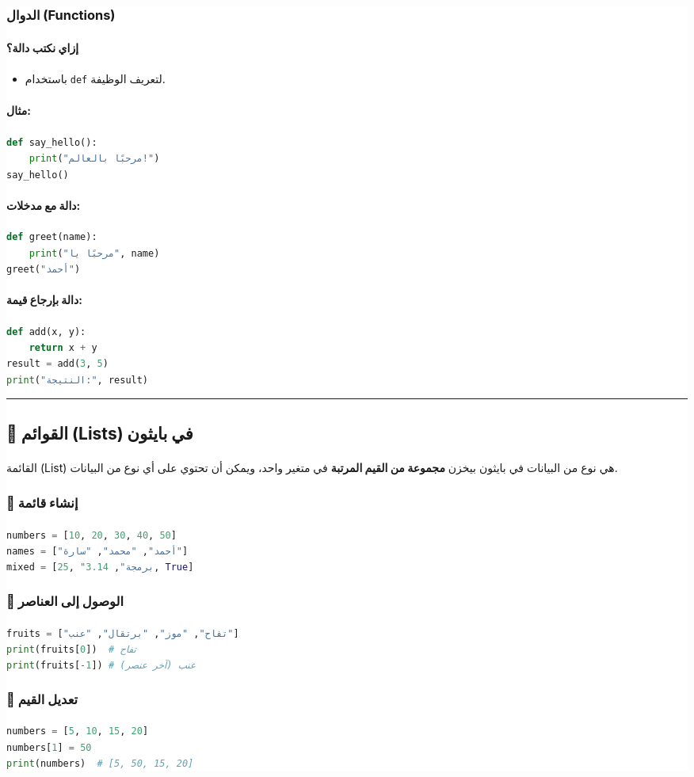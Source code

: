 
### **الدوال (Functions)**  
#### **إزاي نكتب دالة؟**
- باستخدام `def` لتعريف الوظيفة.

#### **مثال:**
```python
def say_hello():
    print("مرحبًا بالعالم!")
say_hello()
```

#### **دالة مع مدخلات:**
```python
def greet(name):
    print("مرحبًا يا", name)
greet("أحمد")
```

#### **دالة بإرجاع قيمة:**
```python
def add(x, y):
    return x + y
result = add(3, 5)
print("النتيجة:", result)
```

---

## **📌 القوائم (Lists) في بايثون**  
القائمة (List) هي نوع من البيانات في بايثون بيخزن **مجموعة من القيم المرتبة** في متغير واحد، ويمكن أن تحتوي على أي نوع من البيانات.

### **🔹 إنشاء قائمة**
```python
numbers = [10, 20, 30, 40, 50]
names = ["أحمد", "محمد", "سارة"]
mixed = [25, "برمجة", 3.14, True]
```

### **🔹 الوصول إلى العناصر**
```python
fruits = ["تفاح", "موز", "برتقال", "عنب"]
print(fruits[0])  # تفاح
print(fruits[-1]) # عنب (آخر عنصر)
```

### **🔹 تعديل القيم**
```python
numbers = [5, 10, 15, 20]
numbers[1] = 50
print(numbers)  # [5, 50, 15, 20]
```
